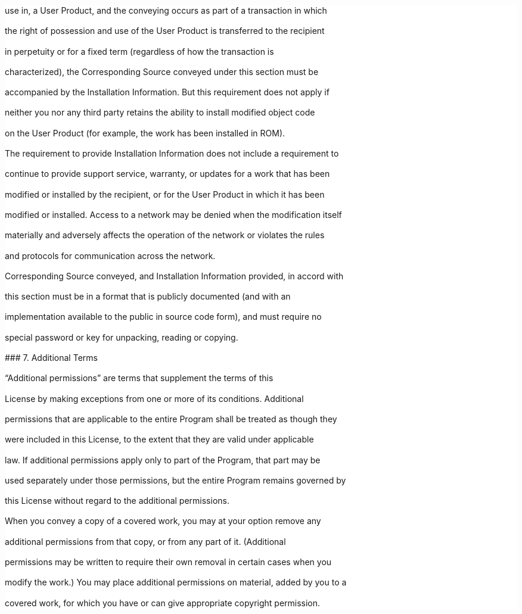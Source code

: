 use in, a User Product, and the conveying occurs as part of a transaction in which

the right of possession and use of the User Product is transferred to the recipient

in perpetuity or for a fixed term (regardless of how the transaction is

characterized), the Corresponding Source conveyed under this section must be

accompanied by the Installation Information. But this requirement does not apply if

neither you nor any third party retains the ability to install modified object code

on the User Product (for example, the work has been installed in ROM).



The requirement to provide Installation Information does not include a requirement to

continue to provide support service, warranty, or updates for a work that has been

modified or installed by the recipient, or for the User Product in which it has been

modified or installed. Access to a network may be denied when the modification itself

materially and adversely affects the operation of the network or violates the rules

and protocols for communication across the network.



Corresponding Source conveyed, and Installation Information provided, in accord with

this section must be in a format that is publicly documented (and with an

implementation available to the public in source code form), and must require no

special password or key for unpacking, reading or copying.



\### 7. Additional Terms



“Additional permissions” are terms that supplement the terms of this

License by making exceptions from one or more of its conditions. Additional

permissions that are applicable to the entire Program shall be treated as though they

were included in this License, to the extent that they are valid under applicable

law. If additional permissions apply only to part of the Program, that part may be

used separately under those permissions, but the entire Program remains governed by

this License without regard to the additional permissions.



When you convey a copy of a covered work, you may at your option remove any

additional permissions from that copy, or from any part of it. (Additional

permissions may be written to require their own removal in certain cases when you

modify the work.) You may place additional permissions on material, added by you to a

covered work, for which you have or can give appropriate copyright permission.
